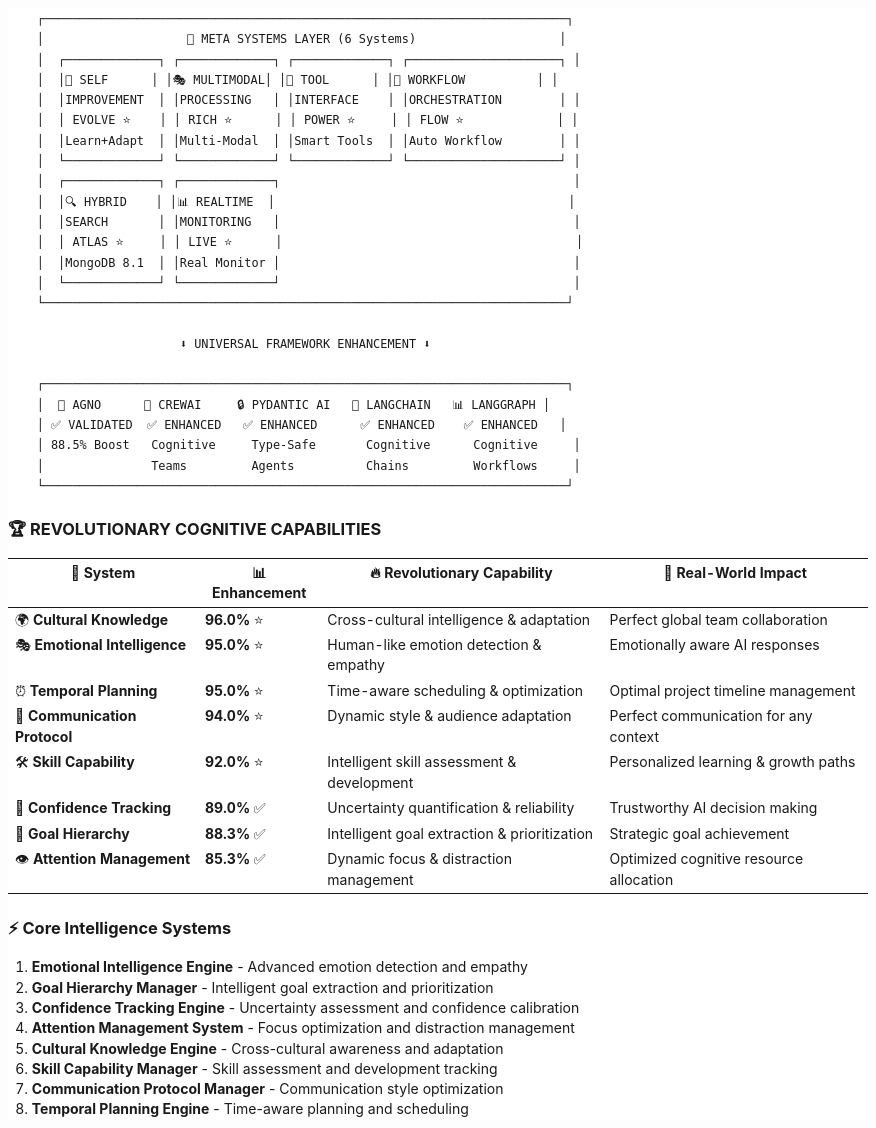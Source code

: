 ```
    ┌─────────────────────────────────────────────────────────────────────────┐
    │                    🔧 META SYSTEMS LAYER (6 Systems)                    │
    │  ┌─────────────┐ ┌─────────────┐ ┌─────────────┐ ┌─────────────────────┐ │
    │  │🚀 SELF      │ │🎭 MULTIMODAL│ │🔧 TOOL      │ │🔄 WORKFLOW          │ │
    │  │IMPROVEMENT  │ │PROCESSING   │ │INTERFACE    │ │ORCHESTRATION        │ │
    │  │ EVOLVE ⭐    │ │ RICH ⭐      │ │ POWER ⭐     │ │ FLOW ⭐             │ │
    │  │Learn+Adapt  │ │Multi-Modal  │ │Smart Tools  │ │Auto Workflow        │ │
    │  └─────────────┘ └─────────────┘ └─────────────┘ └─────────────────────┘ │
    │  ┌─────────────┐ ┌─────────────┐                                         │
    │  │🔍 HYBRID    │ │📊 REALTIME  │                                         │
    │  │SEARCH       │ │MONITORING   │                                         │
    │  │ ATLAS ⭐     │ │ LIVE ⭐      │                                         │
    │  │MongoDB 8.1  │ │Real Monitor │                                         │
    │  └─────────────┘ └─────────────┘                                         │
    └─────────────────────────────────────────────────────────────────────────┘

                        ⬇️ UNIVERSAL FRAMEWORK ENHANCEMENT ⬇️

    ┌─────────────────────────────────────────────────────────────────────────┐
    │  🤖 AGNO      🚢 CREWAI     🔒 PYDANTIC AI   🦜 LANGCHAIN   📊 LANGGRAPH │
    │ ✅ VALIDATED  ✅ ENHANCED   ✅ ENHANCED      ✅ ENHANCED    ✅ ENHANCED   │
    │ 88.5% Boost   Cognitive     Type-Safe       Cognitive      Cognitive     │
    │               Teams         Agents          Chains         Workflows     │
    └─────────────────────────────────────────────────────────────────────────┘
```

### 🏆 **REVOLUTIONARY COGNITIVE CAPABILITIES**

| 🎯 **System** | 📊 **Enhancement** | 🔥 **Revolutionary Capability** | 🌟 **Real-World Impact** |
|---------------|-------------------|----------------------------------|---------------------------|
| 🌍 **Cultural Knowledge** | **96.0%** ⭐ | Cross-cultural intelligence & adaptation | Perfect global team collaboration |
| 🎭 **Emotional Intelligence** | **95.0%** ⭐ | Human-like emotion detection & empathy | Emotionally aware AI responses |
| ⏰ **Temporal Planning** | **95.0%** ⭐ | Time-aware scheduling & optimization | Optimal project timeline management |
| 📡 **Communication Protocol** | **94.0%** ⭐ | Dynamic style & audience adaptation | Perfect communication for any context |
| 🛠️ **Skill Capability** | **92.0%** ⭐ | Intelligent skill assessment & development | Personalized learning & growth paths |
| 🤔 **Confidence Tracking** | **89.0%** ✅ | Uncertainty quantification & reliability | Trustworthy AI decision making |
| 🎯 **Goal Hierarchy** | **88.3%** ✅ | Intelligent goal extraction & prioritization | Strategic goal achievement |
| 👁️ **Attention Management** | **85.3%** ✅ | Dynamic focus & distraction management | Optimized cognitive resource allocation |

</div>

### ⚡ **Core Intelligence Systems**
1. **Emotional Intelligence Engine** - Advanced emotion detection and empathy
2. **Goal Hierarchy Manager** - Intelligent goal extraction and prioritization  
3. **Confidence Tracking Engine** - Uncertainty assessment and confidence calibration
4. **Attention Management System** - Focus optimization and distraction management
5. **Cultural Knowledge Engine** - Cross-cultural awareness and adaptation
6. **Skill Capability Manager** - Skill assessment and development tracking
7. **Communication Protocol Manager** - Communication style optimization
8. **Temporal Planning Engine** - Time-aware planning and scheduling
